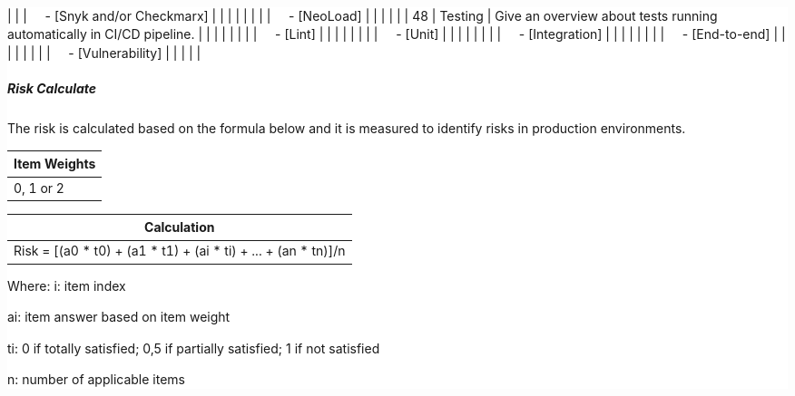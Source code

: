 |    |                 |     - \[Snyk and/or Checkmarx\]                                                                                                                                                                                                   |               |                     |                   |                |
|    |                 |     - \[NeoLoad\]                                                                                                                                                                                                                 |               |                     |                   |                |
| 48 | Testing         | Give an overview about tests running automatically in CI/CD pipeline.                                                                                                                                                             |               |                     |                   |                |
|    |                 |     - \[Lint\]                                                                                                                                                                                                                    |               |                     |                   |                |
|    |                 |     - \[Unit\]                                                                                                                                                                                                                    |               |                     |                   |                |
|    |                 |     - \[Integration\]                                                                                                                                                                                                             |               |                     |                   |                |
|    |                 |     - \[End-to-end\]                                                                                                                                                                                                              |               |                     |                   |                |
|    |                 |     - \[Vulnerability\]                                                                                                                                                                                                           |               |                     |                   |                |

##### Risk Calculate
The risk is calculated based on the formula below and it is measured to identify risks in production environments.

| Item Weights |
| ------------ |
| 0, 1 or 2    |

| Calculation                                                      |
| ---------------------------------------------------------------- |
| Risk = \[(a0 \* t0) + (a1 \* t1) + (ai \* ti) + ... + (an \* tn)\]/n |

Where:
i: item index

ai: item answer based on item weight

ti: 0 if totally satisfied; 0,5 if partially satisfied; 1 if not satisfied

n: number of applicable items